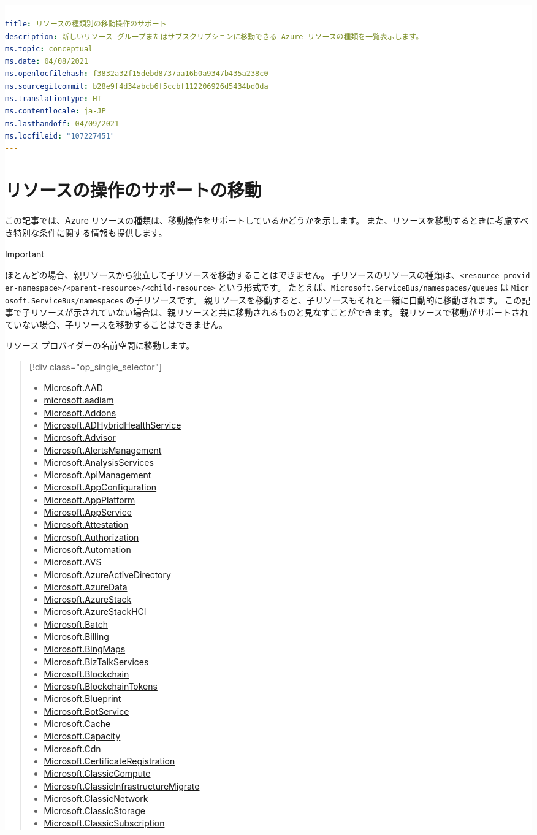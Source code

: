 ```yaml
---
title: リソースの種類別の移動操作のサポート
description: 新しいリソース グループまたはサブスクリプションに移動できる Azure リソースの種類を一覧表示します。
ms.topic: conceptual
ms.date: 04/08/2021
ms.openlocfilehash: f3832a32f15debd8737aa16b0a9347b435a238c0
ms.sourcegitcommit: b28e9f4d34abcb6f5ccbf112206926d5434bd0da
ms.translationtype: HT
ms.contentlocale: ja-JP
ms.lasthandoff: 04/09/2021
ms.locfileid: "107227451"
---
```

# <a name="move-operation-support-for-resources"></a>リソースの操作のサポートの移動

この記事では、Azure リソースの種類は、移動操作をサポートしているかどうかを示します。 また、リソースを移動するときに考慮すべき特別な条件に関する情報も提供します。

> [!IMPORTANT]
> ほとんどの場合、親リソースから独立して子リソースを移動することはできません。 子リソースのリソースの種類は、`<resource-provider-namespace>/<parent-resource>/<child-resource>` という形式です。 たとえば、`Microsoft.ServiceBus/namespaces/queues` は `Microsoft.ServiceBus/namespaces` の子リソースです。 親リソースを移動すると、子リソースもそれと一緒に自動的に移動されます。 この記事で子リソースが示されていない場合は、親リソースと共に移動されるものと見なすことができます。 親リソースで移動がサポートされていない場合、子リソースを移動することはできません。

リソース プロバイダーの名前空間に移動します。
> [!div class="op_single_selector"]
> - [Microsoft.AAD](#microsoftaad)
> - [microsoft.aadiam](#microsoftaadiam)
> - [Microsoft.Addons](#microsoftaddons)
> - [Microsoft.ADHybridHealthService](#microsoftadhybridhealthservice)
> - [Microsoft.Advisor](#microsoftadvisor)
> - [Microsoft.AlertsManagement](#microsoftalertsmanagement)
> - [Microsoft.AnalysisServices](#microsoftanalysisservices)
> - [Microsoft.ApiManagement](#microsoftapimanagement)
> - [Microsoft.AppConfiguration](#microsoftappconfiguration)
> - [Microsoft.AppPlatform](#microsoftappplatform)
> - [Microsoft.AppService](#microsoftappservice)
> - [Microsoft.Attestation](#microsoftattestation)
> - [Microsoft.Authorization](#microsoftauthorization)
> - [Microsoft.Automation](#microsoftautomation)
> - [Microsoft.AVS](#microsoftavs)
> - [Microsoft.AzureActiveDirectory](#microsoftazureactivedirectory)
> - [Microsoft.AzureData](#microsoftazuredata)
> - [Microsoft.AzureStack](#microsoftazurestack)
> - [Microsoft.AzureStackHCI](#microsoftazurestackhci)
> - [Microsoft.Batch](#microsoftbatch)
> - [Microsoft.Billing](#microsoftbilling)
> - [Microsoft.BingMaps](#microsoftbingmaps)
> - [Microsoft.BizTalkServices](#microsoftbiztalkservices)
> - [Microsoft.Blockchain](#microsoftblockchain)
> - [Microsoft.BlockchainTokens](#microsoftblockchaintokens)
> - [Microsoft.Blueprint](#microsoftblueprint)
> - [Microsoft.BotService](#microsoftbotservice)
> - [Microsoft.Cache](#microsoftcache)
> - [Microsoft.Capacity](#microsoftcapacity)
> - [Microsoft.Cdn](#microsoftcdn)
> - [Microsoft.CertificateRegistration](#microsoftcertificateregistration)
> - [Microsoft.ClassicCompute](#microsoftclassiccompute)
> - [Microsoft.ClassicInfrastructureMigrate](#microsoftclassicinfrastructuremigrate)
> - [Microsoft.ClassicNetwork](#microsoftclassicnetwork)
> - [Microsoft.ClassicStorage](#microsoftclassicstorage)
> - [Microsoft.ClassicSubscription](#microsoftclassicsubscription)